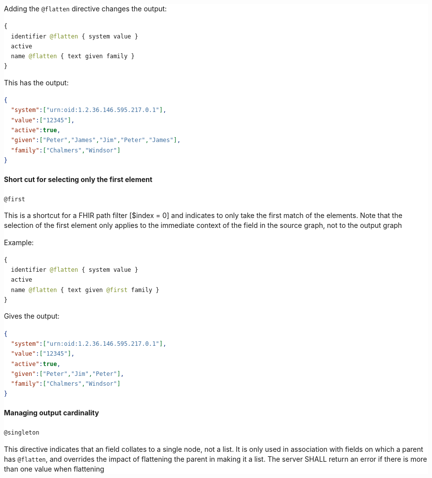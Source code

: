 Adding the `@flatten` directive changes the output:

``` graphql
{
  identifier @flatten { system value }
  active 
  name @flatten { text given family } 
}
```

This has the output:

``` json
{
  "system":["urn:oid:1.2.36.146.595.217.0.1"],
  "value":["12345"],
  "active":true,
  "given":["Peter","James","Jim","Peter","James"],
  "family":["Chalmers","Windsor"]
}
```

#### Short cut for selecting only the first element

    @first

This is a shortcut for a FHIR path filter \[$index = 0\] and indicates to only take the first match of the elements. Note that the selection of the first element only applies to the immediate context of the field in the source graph, not to the output graph

Example:

``` graphql
{
  identifier @flatten { system value }
  active 
  name @flatten { text given @first family } 
}
```

Gives the output:

``` json
{
  "system":["urn:oid:1.2.36.146.595.217.0.1"],
  "value":["12345"],
  "active":true,
  "given":["Peter","Jim","Peter"],
  "family":["Chalmers","Windsor"]
}
```

#### Managing output cardinality

    @singleton

This directive indicates that an field collates to a single node, not a list. It is only used in association with fields on which a parent has `@flatten`, and overrides the impact of flattening the parent in making it a list. The server SHALL return an error if there is more than one value when flattening
